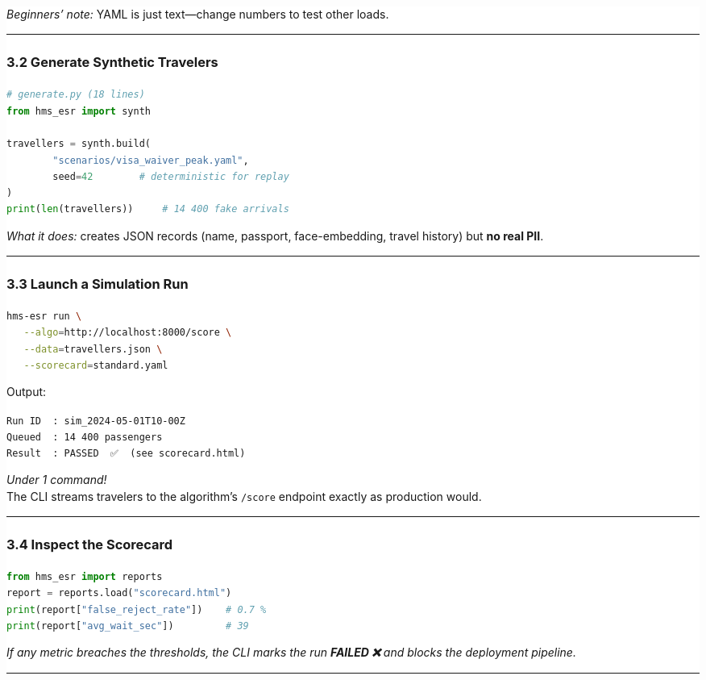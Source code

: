 *Beginners’ note:* YAML is just text—change numbers to test other loads.

---

### 3.2  Generate Synthetic Travelers

```python
# generate.py (18 lines)
from hms_esr import synth

travellers = synth.build(
        "scenarios/visa_waiver_peak.yaml",
        seed=42        # deterministic for replay
)
print(len(travellers))     # 14 400 fake arrivals
```

*What it does:* creates JSON records (name, passport, face-embedding, travel history) but **no real PII**.

---

### 3.3  Launch a Simulation Run

```bash
hms-esr run \
   --algo=http://localhost:8000/score \
   --data=travellers.json \
   --scorecard=standard.yaml
```

Output:

```
Run ID  : sim_2024-05-01T10-00Z
Queued  : 14 400 passengers
Result  : PASSED  ✅  (see scorecard.html)
```

*Under 1 command!*  
The CLI streams travelers to the algorithm’s `/score` endpoint exactly as production would.

---

### 3.4  Inspect the Scorecard

```python
from hms_esr import reports
report = reports.load("scorecard.html")
print(report["false_reject_rate"])    # 0.7 %
print(report["avg_wait_sec"])         # 39
```

*If any metric breaches the thresholds, the CLI marks the run **FAILED ❌** and blocks the deployment pipeline.*

---
